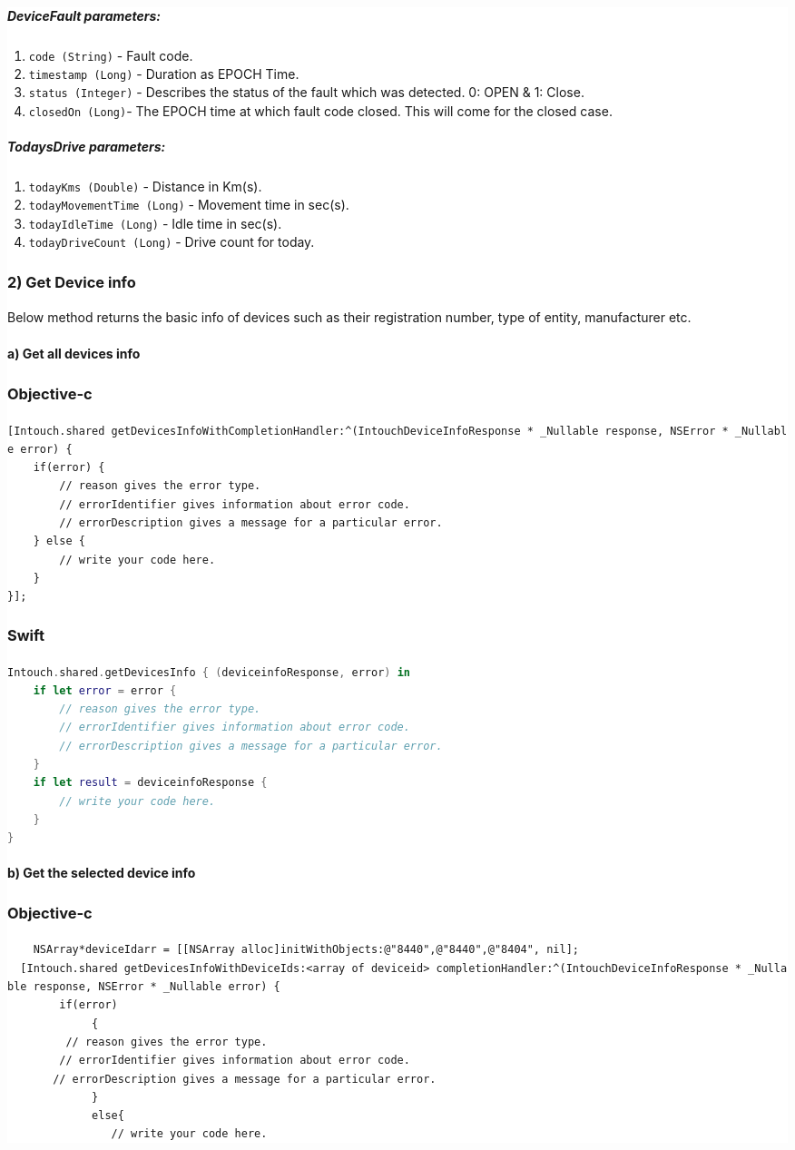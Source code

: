 ##### DeviceFault parameters:
1. ```code (String)``` - Fault code.
2. ```timestamp (Long)``` - Duration as EPOCH Time.
3. ```status (Integer)``` - Describes the status of the fault which was detected. 0: OPEN & 1: Close.
4. ```closedOn (Long)```- The EPOCH time at which fault code closed. This will come for the closed case.

##### TodaysDrive parameters:
1. ```todayKms (Double)``` - Distance in Km(s).
2. ```todayMovementTime (Long)``` - Movement time in sec(s).
3. ```todayIdleTime (Long)``` - Idle time in sec(s).
4. ```todayDriveCount (Long)``` - Drive count for today.

### 2) Get Device info

Below method returns the basic info of devices such as their registration number, type of entity, manufacturer etc.

#### a) Get all devices info

### Objective-c
```objc
[Intouch.shared getDevicesInfoWithCompletionHandler:^(IntouchDeviceInfoResponse * _Nullable response, NSError * _Nullable error) {
    if(error) {
        // reason gives the error type. 
        // errorIdentifier gives information about error code. 
        // errorDescription gives a message for a particular error.  
    } else {
        // write your code here.  
    }
}];
```

### Swift
```swift
Intouch.shared.getDevicesInfo { (deviceinfoResponse, error) in
    if let error = error {
        // reason gives the error type. 
        // errorIdentifier gives information about error code. 
        // errorDescription gives a message for a particular error.  
    }
    if let result = deviceinfoResponse {
        // write your code here.  
    }
}
```

#### b) Get the selected device info

### Objective-c
```objc
    NSArray*deviceIdarr = [[NSArray alloc]initWithObjects:@"8440",@"8440",@"8404", nil];
  [Intouch.shared getDevicesInfoWithDeviceIds:<array of deviceid> completionHandler:^(IntouchDeviceInfoResponse * _Nullable response, NSError * _Nullable error) {
        if(error)
             {
         // reason gives the error type. 
        // errorIdentifier gives information about error code. 
       // errorDescription gives a message for a particular error.  
             }
             else{
                // write your code here.  
```